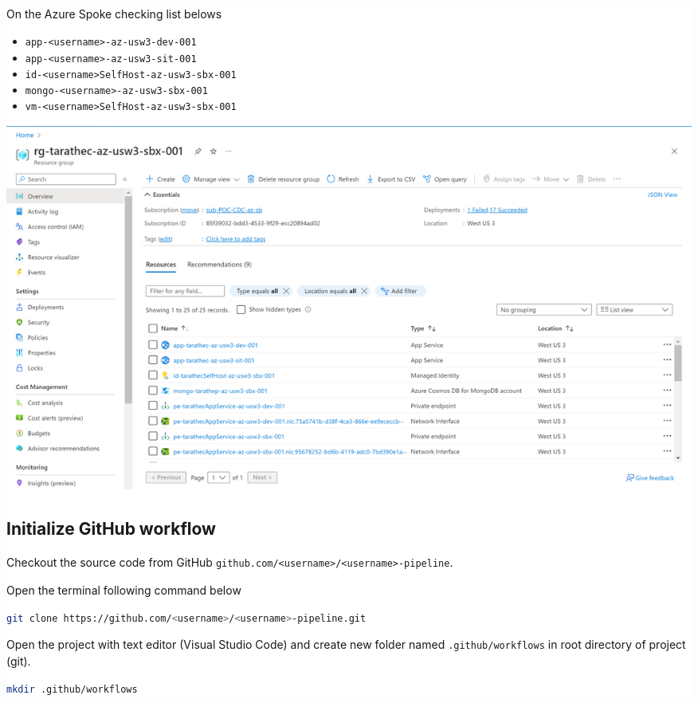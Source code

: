 On the Azure Spoke checking list belows
- `app-<username>-az-usw3-dev-001`
- `app-<username>-az-usw3-sit-001`
- `id-<username>SelfHost-az-usw3-sbx-001`
- `mongo-<username>-az-usw3-sbx-001`
- `vm-<username>SelfHost-az-usw3-sbx-001`

<img src="../src/rg-cd.png">

## Initialize GitHub workflow

Checkout the source code from GitHub ```github.com/<username>/<username>-pipeline```.

Open the terminal following command below

```bash
git clone https://github.com/<username>/<username>-pipeline.git
```

Open the project with text editor (Visual Studio Code) and create new folder named ```.github/workflows``` in root directory of project (git).

```bash
mkdir .github/workflows
```
